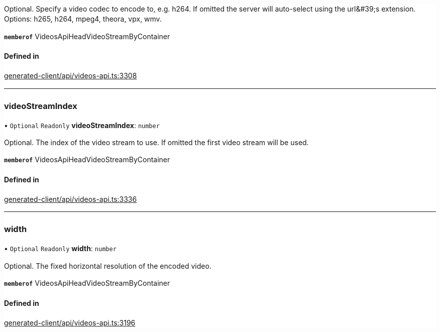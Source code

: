 Optional. Specify a video codec to encode to, e.g. h264. If omitted the server will auto-select using the url\&#39;s extension. Options: h265, h264, mpeg4, theora, vpx, wmv.

**`memberof`** VideosApiHeadVideoStreamByContainer

#### Defined in

[generated-client/api/videos-api.ts:3308](https://github.com/thornbill/jellyfin-sdk-typescript/blob/0f61f16/src/generated-client/api/videos-api.ts#L3308)

___

### videoStreamIndex

• `Optional` `Readonly` **videoStreamIndex**: `number`

Optional. The index of the video stream to use. If omitted the first video stream will be used.

**`memberof`** VideosApiHeadVideoStreamByContainer

#### Defined in

[generated-client/api/videos-api.ts:3336](https://github.com/thornbill/jellyfin-sdk-typescript/blob/0f61f16/src/generated-client/api/videos-api.ts#L3336)

___

### width

• `Optional` `Readonly` **width**: `number`

Optional. The fixed horizontal resolution of the encoded video.

**`memberof`** VideosApiHeadVideoStreamByContainer

#### Defined in

[generated-client/api/videos-api.ts:3196](https://github.com/thornbill/jellyfin-sdk-typescript/blob/0f61f16/src/generated-client/api/videos-api.ts#L3196)
